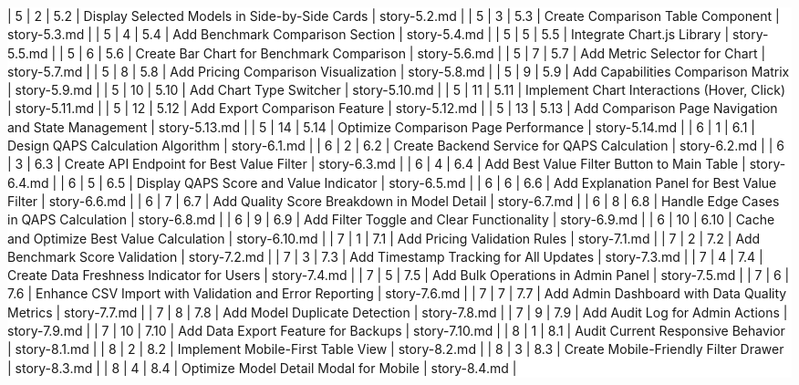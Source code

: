 | 5    | 2     | 5.2 | Display Selected Models in Side-by-Side Cards | story-5.2.md |
| 5    | 3     | 5.3 | Create Comparison Table Component | story-5.3.md |
| 5    | 4     | 5.4 | Add Benchmark Comparison Section | story-5.4.md |
| 5    | 5     | 5.5 | Integrate Chart.js Library | story-5.5.md |
| 5    | 6     | 5.6 | Create Bar Chart for Benchmark Comparison | story-5.6.md |
| 5    | 7     | 5.7 | Add Metric Selector for Chart | story-5.7.md |
| 5    | 8     | 5.8 | Add Pricing Comparison Visualization | story-5.8.md |
| 5    | 9     | 5.9 | Add Capabilities Comparison Matrix | story-5.9.md |
| 5    | 10    | 5.10 | Add Chart Type Switcher | story-5.10.md |
| 5    | 11    | 5.11 | Implement Chart Interactions (Hover, Click) | story-5.11.md |
| 5    | 12    | 5.12 | Add Export Comparison Feature | story-5.12.md |
| 5    | 13    | 5.13 | Add Comparison Page Navigation and State Management | story-5.13.md |
| 5    | 14    | 5.14 | Optimize Comparison Page Performance | story-5.14.md |
| 6    | 1     | 6.1 | Design QAPS Calculation Algorithm | story-6.1.md |
| 6    | 2     | 6.2 | Create Backend Service for QAPS Calculation | story-6.2.md |
| 6    | 3     | 6.3 | Create API Endpoint for Best Value Filter | story-6.3.md |
| 6    | 4     | 6.4 | Add Best Value Filter Button to Main Table | story-6.4.md |
| 6    | 5     | 6.5 | Display QAPS Score and Value Indicator | story-6.5.md |
| 6    | 6     | 6.6 | Add Explanation Panel for Best Value Filter | story-6.6.md |
| 6    | 7     | 6.7 | Add Quality Score Breakdown in Model Detail | story-6.7.md |
| 6    | 8     | 6.8 | Handle Edge Cases in QAPS Calculation | story-6.8.md |
| 6    | 9     | 6.9 | Add Filter Toggle and Clear Functionality | story-6.9.md |
| 6    | 10    | 6.10 | Cache and Optimize Best Value Calculation | story-6.10.md |
| 7    | 1     | 7.1 | Add Pricing Validation Rules | story-7.1.md |
| 7    | 2     | 7.2 | Add Benchmark Score Validation | story-7.2.md |
| 7    | 3     | 7.3 | Add Timestamp Tracking for All Updates | story-7.3.md |
| 7    | 4     | 7.4 | Create Data Freshness Indicator for Users | story-7.4.md |
| 7    | 5     | 7.5 | Add Bulk Operations in Admin Panel | story-7.5.md |
| 7    | 6     | 7.6 | Enhance CSV Import with Validation and Error Reporting | story-7.6.md |
| 7    | 7     | 7.7 | Add Admin Dashboard with Data Quality Metrics | story-7.7.md |
| 7    | 8     | 7.8 | Add Model Duplicate Detection | story-7.8.md |
| 7    | 9     | 7.9 | Add Audit Log for Admin Actions | story-7.9.md |
| 7    | 10    | 7.10 | Add Data Export Feature for Backups | story-7.10.md |
| 8    | 1     | 8.1 | Audit Current Responsive Behavior | story-8.1.md |
| 8    | 2     | 8.2 | Implement Mobile-First Table View | story-8.2.md |
| 8    | 3     | 8.3 | Create Mobile-Friendly Filter Drawer | story-8.3.md |
| 8    | 4     | 8.4 | Optimize Model Detail Modal for Mobile | story-8.4.md |